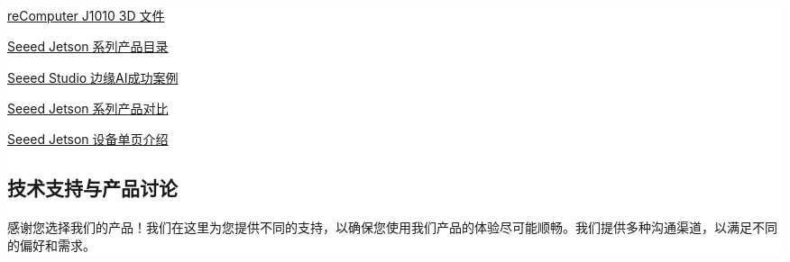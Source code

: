 [reComputer J1010 3D 文件](https://files.seeedstudio.com/products/NVIDIA-Jetson/J2021-Xavier-NX.stp)

[Seeed Jetson 系列产品目录](https://files.seeedstudio.com/wiki/Seeed_Jetson/Seeed-NVIDIA_Jetson_Catalog_V1.4.pdf)

[Seeed Studio 边缘AI成功案例](https://www.seeedstudio.com/blog/wp-content/uploads/2023/07/Seeed_NVIDIA_Jetson_Success_Cases_and_Examples.pdf)

[Seeed Jetson 系列产品对比](https://www.seeedstudio.com/blog/nvidia-jetson-comparison-nano-tx2-nx-xavier-nx-agx-orin/)

[Seeed Jetson 设备单页介绍](https://files.seeedstudio.com/wiki/Seeed_Jetson/Seeed-Jetson-one-pager.pdf)

## 技术支持与产品讨论

感谢您选择我们的产品！我们在这里为您提供不同的支持，以确保您使用我们产品的体验尽可能顺畅。我们提供多种沟通渠道，以满足不同的偏好和需求。

<div class="button_tech_support_container">
<a href="https://forum.seeedstudio.com/" class="button_forum"></a>
<a href="https://www.seeedstudio.com/contacts" class="button_email"></a>
</div>

<div class="button_tech_support_container">
<a href="https://discord.gg/eWkprNDMU7" class="button_discord"></a>
<a href="https://github.com/Seeed-Studio/wiki-documents/discussions/69" class="button_discussion"></a>
</div>

